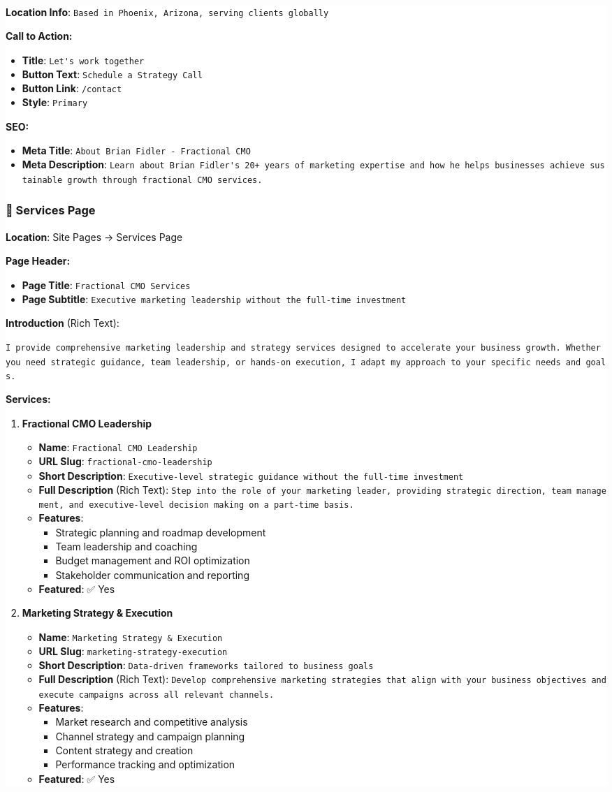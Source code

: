 **Location Info**: `Based in Phoenix, Arizona, serving clients globally`

**Call to Action:**
- **Title**: `Let's work together`
- **Button Text**: `Schedule a Strategy Call`
- **Button Link**: `/contact`
- **Style**: `Primary`

**SEO:**
- **Meta Title**: `About Brian Fidler - Fractional CMO`
- **Meta Description**: `Learn about Brian Fidler's 20+ years of marketing expertise and how he helps businesses achieve sustainable growth through fractional CMO services.`

### 💼 Services Page
**Location**: Site Pages → Services Page

**Page Header:**
- **Page Title**: `Fractional CMO Services`
- **Page Subtitle**: `Executive marketing leadership without the full-time investment`

**Introduction** (Rich Text):
```
I provide comprehensive marketing leadership and strategy services designed to accelerate your business growth. Whether you need strategic guidance, team leadership, or hands-on execution, I adapt my approach to your specific needs and goals.
```

**Services:**

1. **Fractional CMO Leadership**
   - **Name**: `Fractional CMO Leadership`
   - **URL Slug**: `fractional-cmo-leadership`
   - **Short Description**: `Executive-level strategic guidance without the full-time investment`
   - **Full Description** (Rich Text): `Step into the role of your marketing leader, providing strategic direction, team management, and executive-level decision making on a part-time basis.`
   - **Features**: 
     - Strategic planning and roadmap development
     - Team leadership and coaching
     - Budget management and ROI optimization
     - Stakeholder communication and reporting
   - **Featured**: ✅ Yes

2. **Marketing Strategy & Execution**
   - **Name**: `Marketing Strategy & Execution`
   - **URL Slug**: `marketing-strategy-execution`
   - **Short Description**: `Data-driven frameworks tailored to business goals`
   - **Full Description** (Rich Text): `Develop comprehensive marketing strategies that align with your business objectives and execute campaigns across all relevant channels.`
   - **Features**:
     - Market research and competitive analysis
     - Channel strategy and campaign planning
     - Content strategy and creation
     - Performance tracking and optimization
   - **Featured**: ✅ Yes
